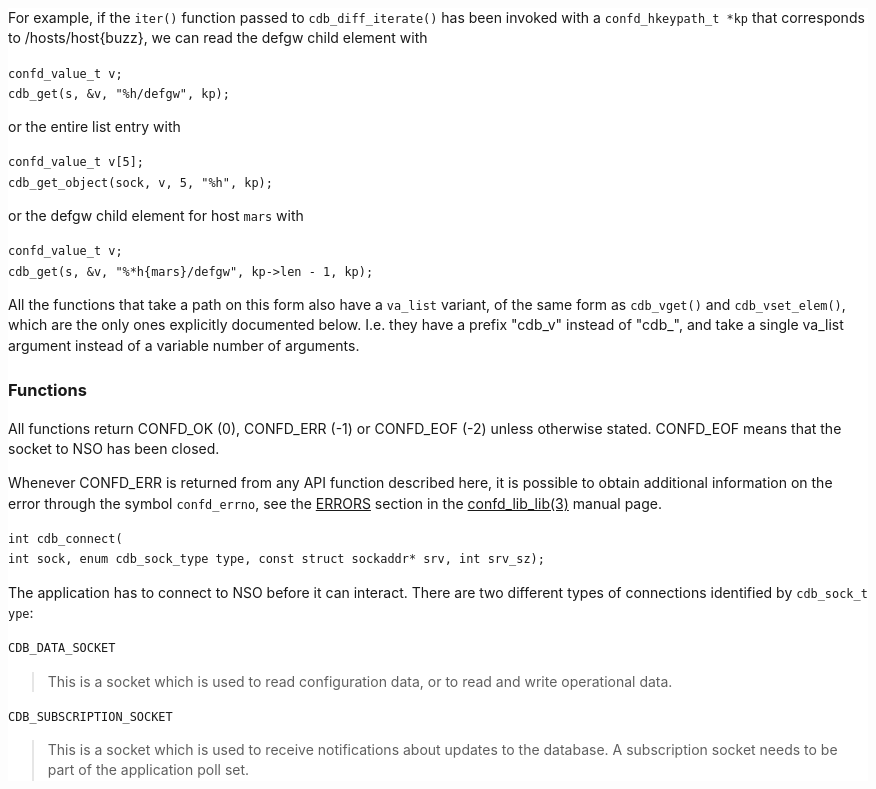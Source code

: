 For example, if the `iter()` function passed to `cdb_diff_iterate()` has
been invoked with a `confd_hkeypath_t *kp` that corresponds to
/hosts/host{buzz}, we can read the defgw child element with

<div class="informalexample">

    confd_value_t v;
    cdb_get(s, &v, "%h/defgw", kp);

</div>

or the entire list entry with

<div class="informalexample">

    confd_value_t v[5];
    cdb_get_object(sock, v, 5, "%h", kp);

</div>

or the defgw child element for host `mars` with

<div class="informalexample">

    confd_value_t v;
    cdb_get(s, &v, "%*h{mars}/defgw", kp->len - 1, kp);

</div>

All the functions that take a path on this form also have a `va_list`
variant, of the same form as `cdb_vget()` and `cdb_vset_elem()`, which
are the only ones explicitly documented below. I.e. they have a prefix
"cdb_v" instead of "cdb\_", and take a single va_list argument instead
of a variable number of arguments.

### Functions

All functions return CONFD_OK (0), CONFD_ERR (-1) or CONFD_EOF (-2)
unless otherwise stated. CONFD_EOF means that the socket to NSO has been
closed.

Whenever CONFD_ERR is returned from any API function described here, it
is possible to obtain additional information on the error through the
symbol `confd_errno`, see the [ERRORS](section3.md#confd_lib_lib.errors)
section in the [confd_lib_lib(3)](section3.md#confd_lib_lib) manual page.

    int cdb_connect(
    int sock, enum cdb_sock_type type, const struct sockaddr* srv, int srv_sz);

The application has to connect to NSO before it can interact. There are
two different types of connections identified by `cdb_sock_type`:

`CDB_DATA_SOCKET`  
> This is a socket which is used to read configuration data, or to read
> and write operational data.

`CDB_SUBSCRIPTION_SOCKET`  
> This is a socket which is used to receive notifications about updates
> to the database. A subscription socket needs to be part of the
> application poll set.
